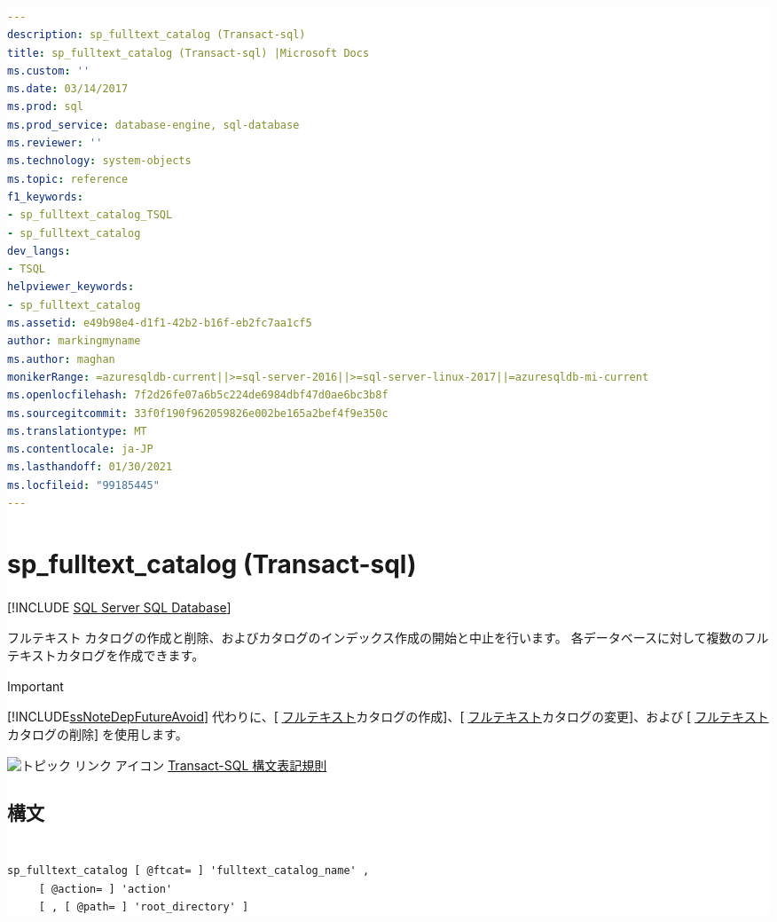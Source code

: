 ```yaml
---
description: sp_fulltext_catalog (Transact-sql)
title: sp_fulltext_catalog (Transact-sql) |Microsoft Docs
ms.custom: ''
ms.date: 03/14/2017
ms.prod: sql
ms.prod_service: database-engine, sql-database
ms.reviewer: ''
ms.technology: system-objects
ms.topic: reference
f1_keywords:
- sp_fulltext_catalog_TSQL
- sp_fulltext_catalog
dev_langs:
- TSQL
helpviewer_keywords:
- sp_fulltext_catalog
ms.assetid: e49b98e4-d1f1-42b2-b16f-eb2fc7aa1cf5
author: markingmyname
ms.author: maghan
monikerRange: =azuresqldb-current||>=sql-server-2016||>=sql-server-linux-2017||=azuresqldb-mi-current
ms.openlocfilehash: 7f2d26fe07a6b5c224de6984dbf47d0ae6bc3b8f
ms.sourcegitcommit: 33f0f190f962059826e002be165a2bef4f9e350c
ms.translationtype: MT
ms.contentlocale: ja-JP
ms.lasthandoff: 01/30/2021
ms.locfileid: "99185445"
---
```

# <a name="sp_fulltext_catalog-transact-sql"></a>sp_fulltext_catalog (Transact-sql)
[!INCLUDE [SQL Server SQL Database](../../includes/applies-to-version/sql-asdb.md)]

  フルテキスト カタログの作成と削除、およびカタログのインデックス作成の開始と中止を行います。 各データベースに対して複数のフルテキストカタログを作成できます。  
  
> [!IMPORTANT]  
>  [!INCLUDE[ssNoteDepFutureAvoid](../../includes/ssnotedepfutureavoid-md.md)] 代わりに、[ [フルテキスト](../../t-sql/statements/create-fulltext-catalog-transact-sql.md)カタログの作成]、[ [フルテキスト](../../t-sql/statements/alter-fulltext-catalog-transact-sql.md)カタログの変更]、および [ [フルテキスト](../../t-sql/statements/drop-fulltext-catalog-transact-sql.md) カタログの削除] を使用します。  
  
 ![トピック リンク アイコン](../../database-engine/configure-windows/media/topic-link.gif "トピック リンク アイコン") [Transact-SQL 構文表記規則](../../t-sql/language-elements/transact-sql-syntax-conventions-transact-sql.md)  
  
## <a name="syntax"></a>構文  
  
```  
  
sp_fulltext_catalog [ @ftcat= ] 'fulltext_catalog_name' ,   
     [ @action= ] 'action'   
     [ , [ @path= ] 'root_directory' ]   
```  
  